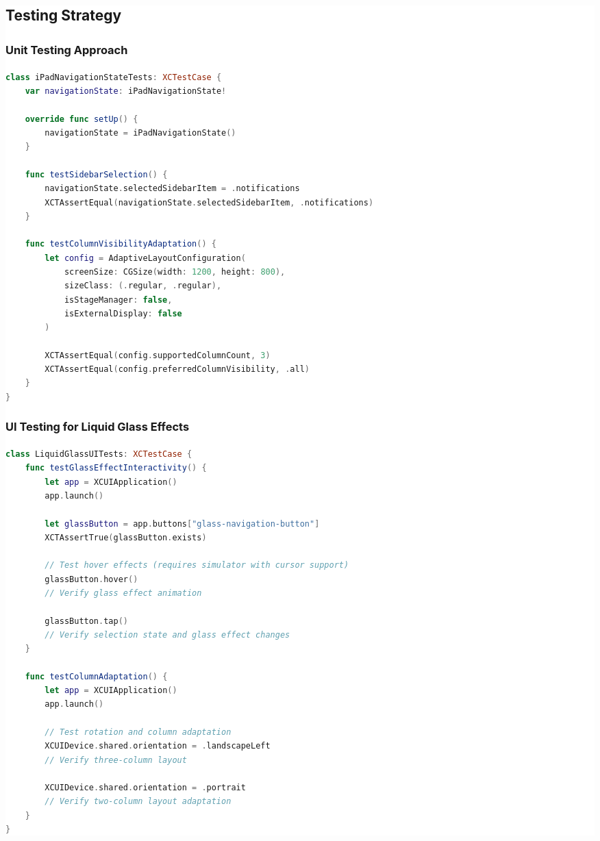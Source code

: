 ## Testing Strategy

### Unit Testing Approach
```swift
class iPadNavigationStateTests: XCTestCase {
    var navigationState: iPadNavigationState!
    
    override func setUp() {
        navigationState = iPadNavigationState()
    }
    
    func testSidebarSelection() {
        navigationState.selectedSidebarItem = .notifications
        XCTAssertEqual(navigationState.selectedSidebarItem, .notifications)
    }
    
    func testColumnVisibilityAdaptation() {
        let config = AdaptiveLayoutConfiguration(
            screenSize: CGSize(width: 1200, height: 800),
            sizeClass: (.regular, .regular),
            isStageManager: false,
            isExternalDisplay: false
        )
        
        XCTAssertEqual(config.supportedColumnCount, 3)
        XCTAssertEqual(config.preferredColumnVisibility, .all)
    }
}
```

### UI Testing for Liquid Glass Effects
```swift
class LiquidGlassUITests: XCTestCase {
    func testGlassEffectInteractivity() {
        let app = XCUIApplication()
        app.launch()
        
        let glassButton = app.buttons["glass-navigation-button"]
        XCTAssertTrue(glassButton.exists)
        
        // Test hover effects (requires simulator with cursor support)
        glassButton.hover()
        // Verify glass effect animation
        
        glassButton.tap()
        // Verify selection state and glass effect changes
    }
    
    func testColumnAdaptation() {
        let app = XCUIApplication()
        app.launch()
        
        // Test rotation and column adaptation
        XCUIDevice.shared.orientation = .landscapeLeft
        // Verify three-column layout
        
        XCUIDevice.shared.orientation = .portrait
        // Verify two-column layout adaptation
    }
}
```
